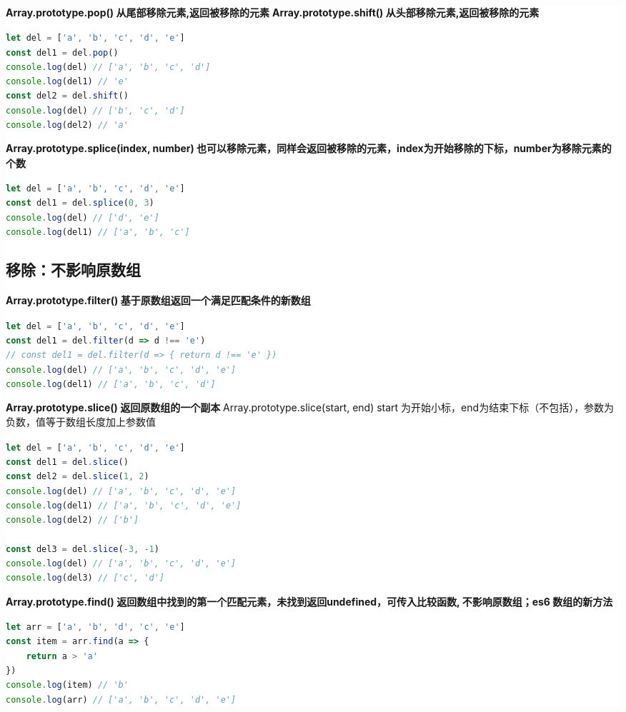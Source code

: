 **Array.prototype.pop() 从尾部移除元素,返回被移除的元素**
**Array.prototype.shift() 从头部移除元素,返回被移除的元素**

```javascript
let del = ['a', 'b', 'c', 'd', 'e']
const del1 = del.pop()
console.log(del) // ['a', 'b', 'c', 'd']
console.log(del1) // 'e'
const del2 = del.shift()
console.log(del) // ['b', 'c', 'd']
console.log(del2) // 'a'
```

**Array.prototype.splice(index, number) 也可以移除元素，同样会返回被移除的元素，index为开始移除的下标，number为移除元素的个数**

```javascript
let del = ['a', 'b', 'c', 'd', 'e']
const del1 = del.splice(0, 3)
console.log(del) // ['d', 'e']
console.log(del1) // ['a', 'b', 'c']
```

## 移除：不影响原数组

**Array.prototype.filter() 基于原数组返回一个满足匹配条件的新数组**

```javascript
let del = ['a', 'b', 'c', 'd', 'e']
const del1 = del.filter(d => d !== 'e') 
// const del1 = del.filter(d => { return d !== 'e' })
console.log(del) // ['a', 'b', 'c', 'd', 'e']
console.log(del1) // ['a', 'b', 'c', 'd']
```

**Array.prototype.slice() 返回原数组的一个副本**
Array.prototype.slice(start, end) start 为开始小标，end为结束下标（不包括），参数为负数，值等于数组长度加上参数值

```javascript
let del = ['a', 'b', 'c', 'd', 'e']
const del1 = del.slice()
const del2 = del.slice(1, 2)
console.log(del) // ['a', 'b', 'c', 'd', 'e']
console.log(del1) // ['a', 'b', 'c', 'd', 'e']
console.log(del2) // ['b']

const del3 = del.slice(-3, -1)
console.log(del) // ['a', 'b', 'c', 'd', 'e']
console.log(del3) // ['c', 'd']
```

**Array.prototype.find() 返回数组中找到的第一个匹配元素，未找到返回undefined，可传入比较函数, 不影响原数组；es6 数组的新方法**

```javascript
let arr = ['a', 'b', 'd', 'c', 'e']
const item = arr.find(a => {
    return a > 'a'
})
console.log(item) // 'b'
console.log(arr) // ['a', 'b', 'c', 'd', 'e']
```
